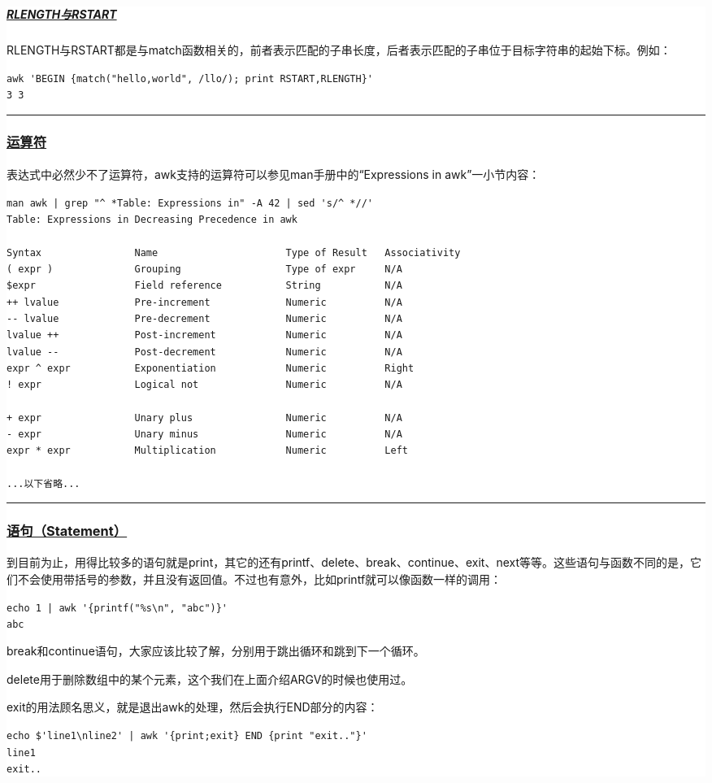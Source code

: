 ##### [RLENGTH与RSTART](#rlengthrstart)

RLENGTH与RSTART都是与match函数相关的，前者表示匹配的子串长度，后者表示匹配的子串位于目标字符串的起始下标。例如：

```shell
awk 'BEGIN {match("hello,world", /llo/); print RSTART,RLENGTH}'
3 3
```

---

### [运算符](#yunsuanfu)

表达式中必然少不了运算符，awk支持的运算符可以参见man手册中的“Expressions in awk”一小节内容：

```shell
man awk | grep "^ *Table: Expressions in" -A 42 | sed 's/^ *//'
Table: Expressions in Decreasing Precedence in awk
 
Syntax                Name                      Type of Result   Associativity
( expr )              Grouping                  Type of expr     N/A
$expr                 Field reference           String           N/A
++ lvalue             Pre-increment             Numeric          N/A
-- lvalue             Pre-decrement             Numeric          N/A
lvalue ++             Post-increment            Numeric          N/A
lvalue --             Post-decrement            Numeric          N/A
expr ^ expr           Exponentiation            Numeric          Right
! expr                Logical not               Numeric          N/A
 
+ expr                Unary plus                Numeric          N/A
- expr                Unary minus               Numeric          N/A
expr * expr           Multiplication            Numeric          Left
 
...以下省略...
```

---

### [语句（Statement）](#statement)

到目前为止，用得比较多的语句就是print，其它的还有printf、delete、break、continue、exit、next等等。这些语句与函数不同的是，它们不会使用带括号的参数，并且没有返回值。不过也有意外，比如printf就可以像函数一样的调用：

```shell
echo 1 | awk '{printf("%s\n", "abc")}'
abc
```

break和continue语句，大家应该比较了解，分别用于跳出循环和跳到下一个循环。

delete用于删除数组中的某个元素，这个我们在上面介绍ARGV的时候也使用过。

exit的用法顾名思义，就是退出awk的处理，然后会执行END部分的内容：

```shell
echo $'line1\nline2' | awk '{print;exit} END {print "exit.."}'
line1
exit..
```
